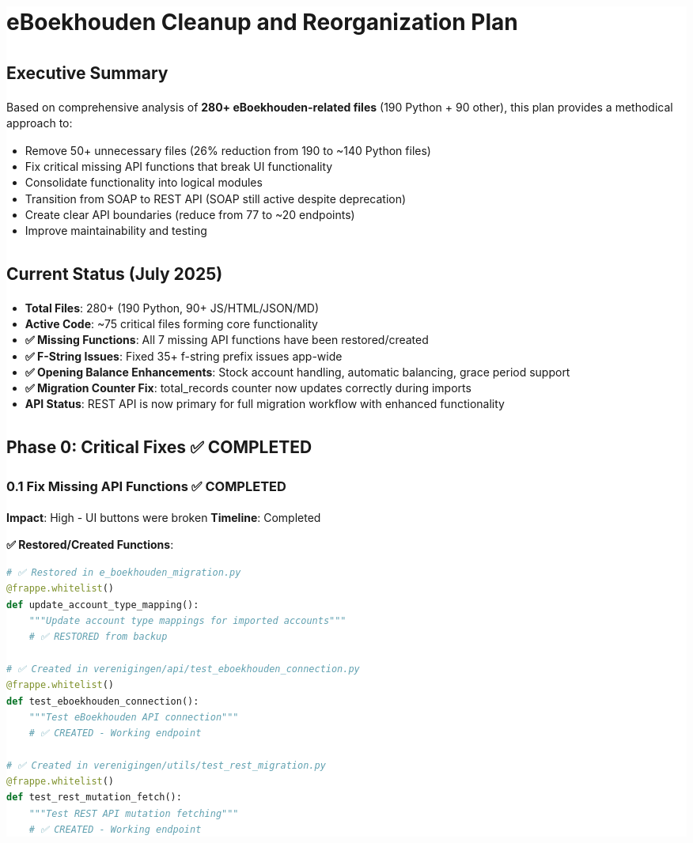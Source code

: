 # eBoekhouden Cleanup and Reorganization Plan

## Executive Summary

Based on comprehensive analysis of **280+ eBoekhouden-related files** (190 Python + 90 other), this plan provides a methodical approach to:
- Remove 50+ unnecessary files (26% reduction from 190 to ~140 Python files)
- Fix critical missing API functions that break UI functionality
- Consolidate functionality into logical modules
- Transition from SOAP to REST API (SOAP still active despite deprecation)
- Create clear API boundaries (reduce from 77 to ~20 endpoints)
- Improve maintainability and testing

## Current Status (July 2025)
- **Total Files**: 280+ (190 Python, 90+ JS/HTML/JSON/MD)
- **Active Code**: ~75 critical files forming core functionality
- **✅ Missing Functions**: All 7 missing API functions have been restored/created
- **✅ F-String Issues**: Fixed 35+ f-string prefix issues app-wide
- **✅ Opening Balance Enhancements**: Stock account handling, automatic balancing, grace period support
- **✅ Migration Counter Fix**: total_records counter now updates correctly during imports
- **API Status**: REST API is now primary for full migration workflow with enhanced functionality

## Phase 0: Critical Fixes ✅ **COMPLETED**

### 0.1 Fix Missing API Functions ✅ **COMPLETED**
**Impact**: High - UI buttons were broken
**Timeline**: Completed

**✅ Restored/Created Functions**:
```python
# ✅ Restored in e_boekhouden_migration.py
@frappe.whitelist()
def update_account_type_mapping():
    """Update account type mappings for imported accounts"""
    # ✅ RESTORED from backup

# ✅ Created in verenigingen/api/test_eboekhouden_connection.py
@frappe.whitelist()
def test_eboekhouden_connection():
    """Test eBoekhouden API connection"""
    # ✅ CREATED - Working endpoint

# ✅ Created in verenigingen/utils/test_rest_migration.py
@frappe.whitelist()
def test_rest_mutation_fetch():
    """Test REST API mutation fetching"""
    # ✅ CREATED - Working endpoint
```
